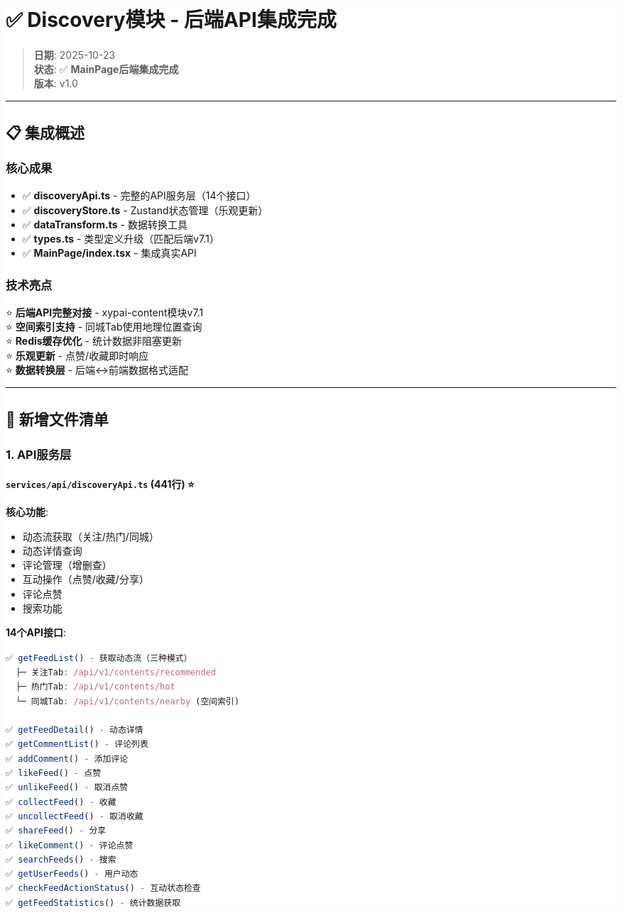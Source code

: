 # ✅ Discovery模块 - 后端API集成完成

> **日期**: 2025-10-23  
> **状态**: ✅ **MainPage后端集成完成**  
> **版本**: v1.0

---

## 📋 集成概述

### 核心成果

- ✅ **discoveryApi.ts** - 完整的API服务层（14个接口）
- ✅ **discoveryStore.ts** - Zustand状态管理（乐观更新）
- ✅ **dataTransform.ts** - 数据转换工具
- ✅ **types.ts** - 类型定义升级（匹配后端v7.1）
- ✅ **MainPage/index.tsx** - 集成真实API

### 技术亮点

⭐ **后端API完整对接** - xypai-content模块v7.1  
⭐ **空间索引支持** - 同城Tab使用地理位置查询  
⭐ **Redis缓存优化** - 统计数据非阻塞更新  
⭐ **乐观更新** - 点赞/收藏即时响应  
⭐ **数据转换层** - 后端↔前端数据格式适配

---

## 📁 新增文件清单

### 1. API服务层

#### `services/api/discoveryApi.ts` (441行) ⭐

**核心功能**:
- 动态流获取（关注/热门/同城）
- 动态详情查询
- 评论管理（增删查）
- 互动操作（点赞/收藏/分享）
- 评论点赞
- 搜索功能

**14个API接口**:
```typescript
✅ getFeedList() - 获取动态流（三种模式）
  ├─ 关注Tab: /api/v1/contents/recommended
  ├─ 热门Tab: /api/v1/contents/hot
  └─ 同城Tab: /api/v1/contents/nearby (空间索引)

✅ getFeedDetail() - 动态详情
✅ getCommentList() - 评论列表
✅ addComment() - 添加评论
✅ likeFeed() - 点赞
✅ unlikeFeed() - 取消点赞
✅ collectFeed() - 收藏
✅ uncollectFeed() - 取消收藏
✅ shareFeed() - 分享
✅ likeComment() - 评论点赞
✅ searchFeeds() - 搜索
✅ getUserFeeds() - 用户动态
✅ checkFeedActionStatus() - 互动状态检查
✅ getFeedStatistics() - 统计数据获取
```

